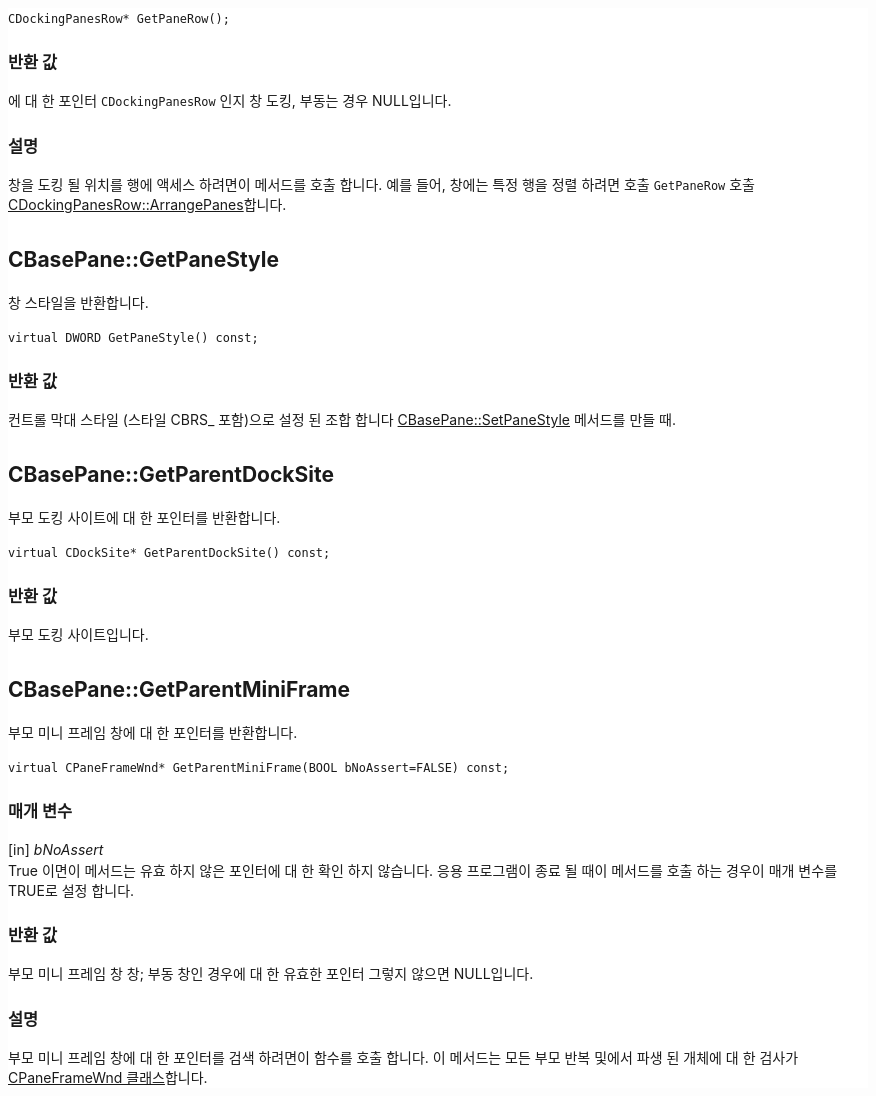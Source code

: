 ```  
CDockingPanesRow* GetPaneRow();
```  
  
### <a name="return-value"></a>반환 값  
 에 대 한 포인터 `CDockingPanesRow` 인지 창 도킹, 부동는 경우 NULL입니다.  
  
### <a name="remarks"></a>설명  
 창을 도킹 될 위치를 행에 액세스 하려면이 메서드를 호출 합니다. 예를 들어, 창에는 특정 행을 정렬 하려면 호출 `GetPaneRow` 호출 [CDockingPanesRow::ArrangePanes](../../mfc/reference/cdockingpanesrow-class.md#arrangepanes)합니다.  
  
##  <a name="getpanestyle"></a>  CBasePane::GetPaneStyle  
 창 스타일을 반환합니다.  
  
```  
virtual DWORD GetPaneStyle() const;  
```  
  
### <a name="return-value"></a>반환 값  
 컨트롤 막대 스타일 (스타일 CBRS_ 포함)으로 설정 된 조합 합니다 [CBasePane::SetPaneStyle](#setpanestyle) 메서드를 만들 때.  
  
##  <a name="getparentdocksite"></a>  CBasePane::GetParentDockSite  
 부모 도킹 사이트에 대 한 포인터를 반환합니다.  
  
```  
virtual CDockSite* GetParentDockSite() const;  
```  
  
### <a name="return-value"></a>반환 값  
 부모 도킹 사이트입니다.  
  
##  <a name="getparentminiframe"></a>  CBasePane::GetParentMiniFrame  
 부모 미니 프레임 창에 대 한 포인터를 반환합니다.  
  
```  
virtual CPaneFrameWnd* GetParentMiniFrame(BOOL bNoAssert=FALSE) const;  
```  
  
### <a name="parameters"></a>매개 변수  
 [in] *bNoAssert*  
 True 이면이 메서드는 유효 하지 않은 포인터에 대 한 확인 하지 않습니다. 응용 프로그램이 종료 될 때이 메서드를 호출 하는 경우이 매개 변수를 TRUE로 설정 합니다.  
  
### <a name="return-value"></a>반환 값  
 부모 미니 프레임 창 창; 부동 창인 경우에 대 한 유효한 포인터 그렇지 않으면 NULL입니다.  
  
### <a name="remarks"></a>설명  
 부모 미니 프레임 창에 대 한 포인터를 검색 하려면이 함수를 호출 합니다. 이 메서드는 모든 부모 반복 및에서 파생 된 개체에 대 한 검사가 [CPaneFrameWnd 클래스](../../mfc/reference/cpaneframewnd-class.md)합니다.  
  